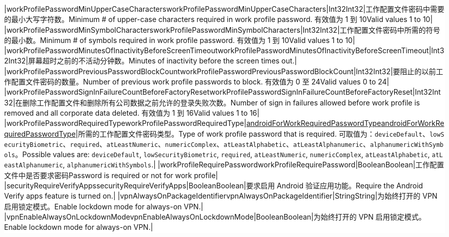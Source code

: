 |<span data-ttu-id="8a3ad-283">workProfilePasswordMinUpperCaseCharacters</span><span class="sxs-lookup"><span data-stu-id="8a3ad-283">workProfilePasswordMinUpperCaseCharacters</span></span>|<span data-ttu-id="8a3ad-284">Int32</span><span class="sxs-lookup"><span data-stu-id="8a3ad-284">Int32</span></span>|<span data-ttu-id="8a3ad-285">工作配置文件密码中需要的最小大写字符数。</span><span class="sxs-lookup"><span data-stu-id="8a3ad-285">Minimum # of upper-case characters required in work profile password.</span></span> <span data-ttu-id="8a3ad-286">有效值为 1 到 10</span><span class="sxs-lookup"><span data-stu-id="8a3ad-286">Valid values 1 to 10</span></span>|
|<span data-ttu-id="8a3ad-287">workProfilePasswordMinSymbolCharacters</span><span class="sxs-lookup"><span data-stu-id="8a3ad-287">workProfilePasswordMinSymbolCharacters</span></span>|<span data-ttu-id="8a3ad-288">Int32</span><span class="sxs-lookup"><span data-stu-id="8a3ad-288">Int32</span></span>|<span data-ttu-id="8a3ad-289">工作配置文件密码中所需的符号的最小数。</span><span class="sxs-lookup"><span data-stu-id="8a3ad-289">Minimum # of symbols required in work profile password.</span></span> <span data-ttu-id="8a3ad-290">有效值为 1 到 10</span><span class="sxs-lookup"><span data-stu-id="8a3ad-290">Valid values 1 to 10</span></span>|
|<span data-ttu-id="8a3ad-291">workProfilePasswordMinutesOfInactivityBeforeScreenTimeout</span><span class="sxs-lookup"><span data-stu-id="8a3ad-291">workProfilePasswordMinutesOfInactivityBeforeScreenTimeout</span></span>|<span data-ttu-id="8a3ad-292">Int32</span><span class="sxs-lookup"><span data-stu-id="8a3ad-292">Int32</span></span>|<span data-ttu-id="8a3ad-293">屏幕超时之前的不活动分钟数。</span><span class="sxs-lookup"><span data-stu-id="8a3ad-293">Minutes of inactivity before the screen times out.</span></span>|
|<span data-ttu-id="8a3ad-294">workProfilePasswordPreviousPasswordBlockCount</span><span class="sxs-lookup"><span data-stu-id="8a3ad-294">workProfilePasswordPreviousPasswordBlockCount</span></span>|<span data-ttu-id="8a3ad-295">Int32</span><span class="sxs-lookup"><span data-stu-id="8a3ad-295">Int32</span></span>|<span data-ttu-id="8a3ad-296">要阻止的以前工作配置文件密码的数量。</span><span class="sxs-lookup"><span data-stu-id="8a3ad-296">Number of previous work profile passwords to block.</span></span> <span data-ttu-id="8a3ad-297">有效值为 0 至 24</span><span class="sxs-lookup"><span data-stu-id="8a3ad-297">Valid values 0 to 24</span></span>|
|<span data-ttu-id="8a3ad-298">workProfilePasswordSignInFailureCountBeforeFactoryReset</span><span class="sxs-lookup"><span data-stu-id="8a3ad-298">workProfilePasswordSignInFailureCountBeforeFactoryReset</span></span>|<span data-ttu-id="8a3ad-299">Int32</span><span class="sxs-lookup"><span data-stu-id="8a3ad-299">Int32</span></span>|<span data-ttu-id="8a3ad-300">在删除工作配置文件和删除所有公司数据之前允许的登录失败次数。</span><span class="sxs-lookup"><span data-stu-id="8a3ad-300">Number of sign in failures allowed before work profile is removed and all corporate data deleted.</span></span> <span data-ttu-id="8a3ad-301">有效值为 1 到 16</span><span class="sxs-lookup"><span data-stu-id="8a3ad-301">Valid values 1 to 16</span></span>|
|<span data-ttu-id="8a3ad-302">workProfilePasswordRequiredType</span><span class="sxs-lookup"><span data-stu-id="8a3ad-302">workProfilePasswordRequiredType</span></span>|[<span data-ttu-id="8a3ad-303">androidForWorkRequiredPasswordType</span><span class="sxs-lookup"><span data-stu-id="8a3ad-303">androidForWorkRequiredPasswordType</span></span>](../resources/intune-deviceconfig-androidforworkrequiredpasswordtype.md)|<span data-ttu-id="8a3ad-304">所需的工作配置文件密码类型。</span><span class="sxs-lookup"><span data-stu-id="8a3ad-304">Type of work profile password that is required.</span></span> <span data-ttu-id="8a3ad-305">可取值为：`deviceDefault`、`lowSecurityBiometric`、`required`、`atLeastNumeric`、`numericComplex`、`atLeastAlphabetic`、`atLeastAlphanumeric`、`alphanumericWithSymbols`。</span><span class="sxs-lookup"><span data-stu-id="8a3ad-305">Possible values are: `deviceDefault`, `lowSecurityBiometric`, `required`, `atLeastNumeric`, `numericComplex`, `atLeastAlphabetic`, `atLeastAlphanumeric`, `alphanumericWithSymbols`.</span></span>|
|<span data-ttu-id="8a3ad-306">workProfileRequirePassword</span><span class="sxs-lookup"><span data-stu-id="8a3ad-306">workProfileRequirePassword</span></span>|<span data-ttu-id="8a3ad-307">Boolean</span><span class="sxs-lookup"><span data-stu-id="8a3ad-307">Boolean</span></span>|<span data-ttu-id="8a3ad-308">工作配置文件中是否要求密码</span><span class="sxs-lookup"><span data-stu-id="8a3ad-308">Password is required or not for work profile</span></span>|
|<span data-ttu-id="8a3ad-309">securityRequireVerifyApps</span><span class="sxs-lookup"><span data-stu-id="8a3ad-309">securityRequireVerifyApps</span></span>|<span data-ttu-id="8a3ad-310">Boolean</span><span class="sxs-lookup"><span data-stu-id="8a3ad-310">Boolean</span></span>|<span data-ttu-id="8a3ad-311">要求启用 Android 验证应用功能。</span><span class="sxs-lookup"><span data-stu-id="8a3ad-311">Require the Android Verify apps feature is turned on.</span></span>|
|<span data-ttu-id="8a3ad-312">vpnAlwaysOnPackageIdentifier</span><span class="sxs-lookup"><span data-stu-id="8a3ad-312">vpnAlwaysOnPackageIdentifier</span></span>|<span data-ttu-id="8a3ad-313">String</span><span class="sxs-lookup"><span data-stu-id="8a3ad-313">String</span></span>|<span data-ttu-id="8a3ad-314">为始终打开的 VPN 启用锁定模式。</span><span class="sxs-lookup"><span data-stu-id="8a3ad-314">Enable lockdown mode for always-on VPN.</span></span>|
|<span data-ttu-id="8a3ad-315">vpnEnableAlwaysOnLockdownMode</span><span class="sxs-lookup"><span data-stu-id="8a3ad-315">vpnEnableAlwaysOnLockdownMode</span></span>|<span data-ttu-id="8a3ad-316">Boolean</span><span class="sxs-lookup"><span data-stu-id="8a3ad-316">Boolean</span></span>|<span data-ttu-id="8a3ad-317">为始终打开的 VPN 启用锁定模式。</span><span class="sxs-lookup"><span data-stu-id="8a3ad-317">Enable lockdown mode for always-on VPN.</span></span>|